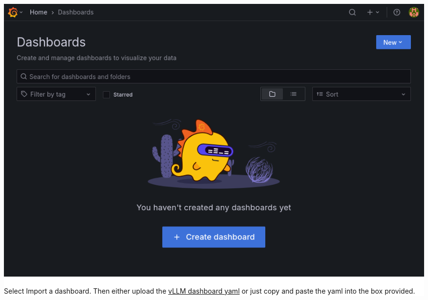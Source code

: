 ![Image](img/05/5.6.png)

Select Import a dashboard. Then either upload the [vLLM dashboard yaml](https://github.com/redhat-et/ai-observability/blob/main/vllm-dashboards/vllm-grafana-openshift.json) or just copy and paste the yaml into the box provided.

